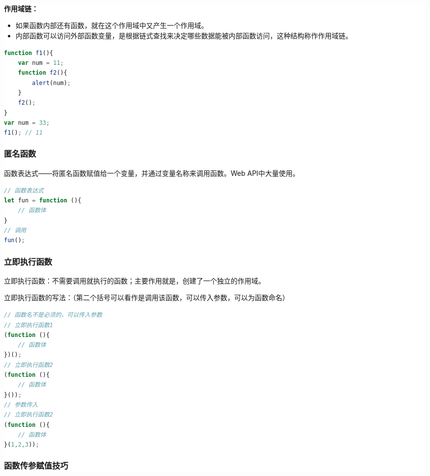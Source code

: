 **作用域链：**

- 如果函数内部还有函数，就在这个作用域中又产生一个作用域。
- 内部函数可以访问外部函数变量，是根据链式查找来决定哪些数据能被内部函数访问，这种结构称作作用域链。

```js
function f1(){
    var num = 11;
    function f2(){
        alert(num);
    }
    f2();
}
var num = 33;
f1(); // 11
```

### 匿名函数

函数表达式——将匿名函数赋值给一个变量，并通过变量名称来调用函数。Web API中大量使用。

```js
// 函数表达式
let fun = function (){
    // 函数体
}
// 调用
fun();
```

### 立即执行函数

立即执行函数：不需要调用就执行的函数；主要作用就是，创建了一个独立的作用域。

立即执行函数的写法：（第二个括号可以看作是调用该函数，可以传入参数，可以为函数命名）

```js
// 函数名不是必须的，可以传入参数
// 立即执行函数1
(function (){
    // 函数体
})();
// 立即执行函数2
(function (){
    // 函数体
}());
// 参数传入
// 立即执行函数2
(function (){
    // 函数体
}(1,2,3));
```

### 函数传参赋值技巧
